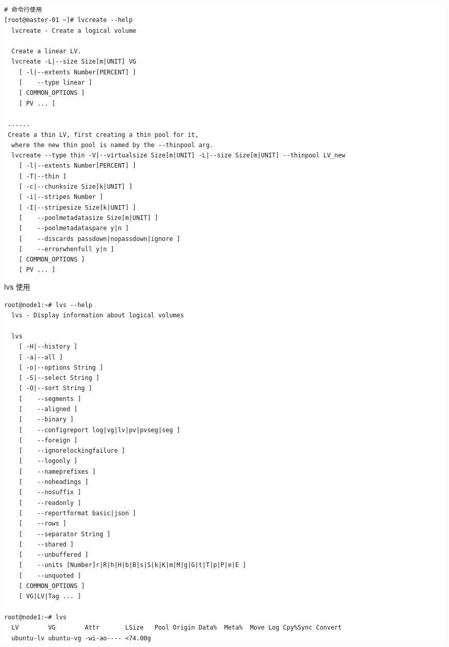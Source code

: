 ```shell
# 命令行使用
[root@master-01 ~]# lvcreate --help
  lvcreate - Create a logical volume

  Create a linear LV.
  lvcreate -L|--size Size[m|UNIT] VG
	[ -l|--extents Number[PERCENT] ]
	[    --type linear ]
	[ COMMON_OPTIONS ]
	[ PV ... ]
	
 ......
 Create a thin LV, first creating a thin pool for it,
  where the new thin pool is named by the --thinpool arg.
  lvcreate --type thin -V|--virtualsize Size[m|UNIT] -L|--size Size[m|UNIT] --thinpool LV_new
	[ -l|--extents Number[PERCENT] ]
	[ -T|--thin ]
	[ -c|--chunksize Size[k|UNIT] ]
	[ -i|--stripes Number ]
	[ -I|--stripesize Size[k|UNIT] ]
	[    --poolmetadatasize Size[m|UNIT] ]
	[    --poolmetadataspare y|n ]
	[    --discards passdown|nopassdown|ignore ]
	[    --errorwhenfull y|n ]
	[ COMMON_OPTIONS ]
	[ PV ... ]
```


lvs 使用
```shell
root@node1:~# lvs --help
  lvs - Display information about logical volumes

  lvs
	[ -H|--history ]
	[ -a|--all ]
	[ -o|--options String ]
	[ -S|--select String ]
	[ -O|--sort String ]
	[    --segments ]
	[    --aligned ]
	[    --binary ]
	[    --configreport log|vg|lv|pv|pvseg|seg ]
	[    --foreign ]
	[    --ignorelockingfailure ]
	[    --logonly ]
	[    --nameprefixes ]
	[    --noheadings ]
	[    --nosuffix ]
	[    --readonly ]
	[    --reportformat basic|json ]
	[    --rows ]
	[    --separator String ]
	[    --shared ]
	[    --unbuffered ]
	[    --units [Number]r|R|h|H|b|B|s|S|k|K|m|M|g|G|t|T|p|P|e|E ]
	[    --unquoted ]
	[ COMMON_OPTIONS ]
	[ VG|LV|Tag ... ]
	
root@node1:~# lvs
  LV        VG        Attr       LSize   Pool Origin Data%  Meta%  Move Log Cpy%Sync Convert
  ubuntu-lv ubuntu-vg -wi-ao---- <74.00g
```